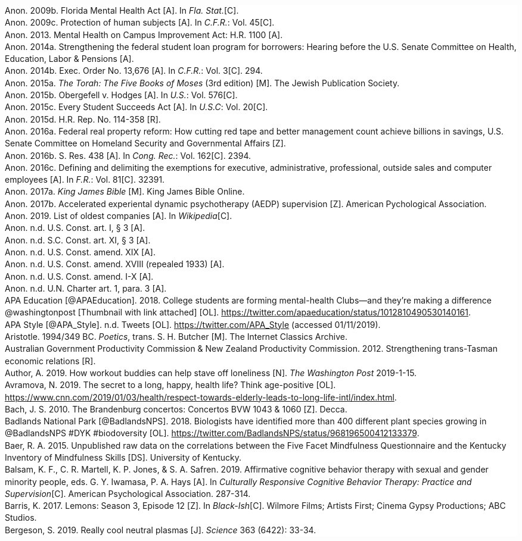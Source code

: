   <div class="csl-entry">Anon. 2009b. Florida Mental Health Act [A]. In <i>Fla. Stat.</i>[C].</div>
  <div class="csl-entry">Anon. 2009c. Protection of human subjects [A]. In <i>C.F.R.</i>: Vol. 45[C].</div>
  <div class="csl-entry">Anon. 2013. Mental Health on Campus Improvement Act: H.R. 1100 [A].</div>
  <div class="csl-entry">Anon. 2014a. Strengthening the federal student loan program for borrowers: Hearing before the U.S. Senate Committee on Health, Education, Labor &#38; Pensions [A].</div>
  <div class="csl-entry">Anon. 2014b. Exec. Order No. 13,676 [A]. In <i>C.F.R.</i>: Vol. 3[C]. 294.</div>
  <div class="csl-entry">Anon. 2015a. <i>The Torah: The Five Books of Moses</i> (3rd edition) [M]. The Jewish Publication Society.</div>
  <div class="csl-entry">Anon. 2015b. Obergefell v. Hodges [A]. In <i>U.S.</i>: Vol. 576[C].</div>
  <div class="csl-entry">Anon. 2015c. Every Student Succeeds Act [A]. In <i>U.S.C</i>: Vol. 20[C].</div>
  <div class="csl-entry">Anon. 2015d. H.R. Rep. No. 114-358 [R].</div>
  <div class="csl-entry">Anon. 2016a. Federal real property reform: How cutting red tape and better management count achieve billions in savings, U.S. Senate Committee on Homeland Security and Governmental Affairs [Z].</div>
  <div class="csl-entry">Anon. 2016b. S. Res. 438 [A]. In <i>Cong. Rec.</i>: Vol. 162[C]. 2394.</div>
  <div class="csl-entry">Anon. 2016c. Defining and delimiting the exemptions for executive, administrative, professional, outside sales and computer employees [A]. In <i>F.R.</i>: Vol. 81[C]. 32391.</div>
  <div class="csl-entry">Anon. 2017a. <i>King James Bible</i> [M]. King James Bible Online.</div>
  <div class="csl-entry">Anon. 2017b. Accelerated experiental dynamic psychotherapy (AEDP) supervision [Z]. American Pychological Association.</div>
  <div class="csl-entry">Anon. 2019. List of oldest companies [A]. In <i>Wikipedia</i>[C].</div>
  <div class="csl-entry">Anon. n.d. U.S. Const. art. I, § 3 [A].</div>
  <div class="csl-entry">Anon. n.d. S.C. Const. art. XI, § 3 [A].</div>
  <div class="csl-entry">Anon. n.d. U.S. Const. amend. XIX [A].</div>
  <div class="csl-entry">Anon. n.d. U.S. Const. amend. XVIII (repealed 1933) [A].</div>
  <div class="csl-entry">Anon. n.d. U.S. Const. amend. I-X [A].</div>
  <div class="csl-entry">Anon. n.d. U.N. Charter art. 1, para. 3 [A].</div>
  <div class="csl-entry">APA Education [@APAEducation]. 2018. College students are forming mental-health Clubs—and they’re making a difference @washingtonpost [Thumbnail with link attached] [OL]. <a href="https://twitter.com/apaeducation/status/1012810490530140161">https://twitter.com/apaeducation/status/1012810490530140161</a>.</div>
  <div class="csl-entry">APA Style [@APA_Style]. n.d. Tweets [OL]. <a href="https://twitter.com/APA_Style">https://twitter.com/APA_Style</a> (accessed 01/11/2019).</div>
  <div class="csl-entry">Aristotle. 1994/349 BC. <i>Poetics</i>, trans. S. H. Butcher [M]. The Internet Classics Archive.</div>
  <div class="csl-entry">Australian Government Productivity Commission &#38; New Zealand Productivity Commission. 2012. Strengthening trans-Tasman economic relations [R].</div>
  <div class="csl-entry">Author, A. 2019. How workout buddies can help stave off loneliness [N]. <i>The Washington Post</i> 2019-1-15.</div>
  <div class="csl-entry">Avramova, N. 2019. The secret to a long, happy, health life? Think age-positive [OL]. <a href="https://www.cnn.com/2019/01/03/health/respect-towards-elderly-leads-to-long-life-intl/index.html">https://www.cnn.com/2019/01/03/health/respect-towards-elderly-leads-to-long-life-intl/index.html</a>.</div>
  <div class="csl-entry">Bach, J. S. 2010. The Brandenburg concertos: Concertos BVW 1043 &#38; 1060 [Z]. Decca.</div>
  <div class="csl-entry">Badlands National Park [@BadlandsNPS]. 2018. Biologists have identified more than 400 different plant species growing in @BadlandsNPS #DYK #biodoversity [OL]. <a href="https://twitter.com/BadlandsNPS/status/968196500412133379">https://twitter.com/BadlandsNPS/status/968196500412133379</a>.</div>
  <div class="csl-entry">Baer, R. A. 2015. Unpublished raw data on the correlations between the Five Facet Mindfulness Questionnaire and the Kentucky Inventory of Mindfulness Skills [DS]. University of Kentucky.</div>
  <div class="csl-entry">Balsam, K. F., C. R. Martell, K. P. Jones, &#38; S. A. Safren. 2019. Affirmative cognitive behavior therapy with sexual and gender minority people, eds. G. Y. Iwamasa, P. A. Hays [A]. In <i>Culturally Responsive Cognitive Behavior Therapy: Practice and Supervision</i>[C]. American Psychological Association. 287-314.</div>
  <div class="csl-entry">Barris, K. 2017. Lemons: Season 3, Episode 12 [Z]. In <i>Black-Ish</i>[C]. Wilmore Films; Artists First; Cinema Gypsy Productions; ABC Studios.</div>
  <div class="csl-entry">Bergeson, S. 2019. Really cool neutral plasmas [J]. <i>Science</i> 363 (6422): 33-34.</div>